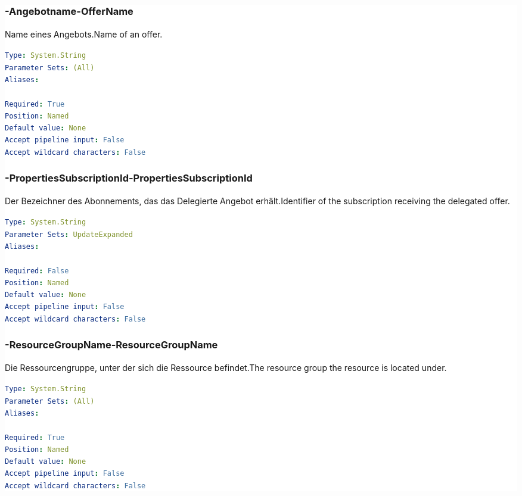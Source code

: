 ### <span data-ttu-id="3d5a3-122">-Angebotname</span><span class="sxs-lookup"><span data-stu-id="3d5a3-122">-OfferName</span></span>
<span data-ttu-id="3d5a3-123">Name eines Angebots.</span><span class="sxs-lookup"><span data-stu-id="3d5a3-123">Name of an offer.</span></span>

```yaml
Type: System.String
Parameter Sets: (All)
Aliases:

Required: True
Position: Named
Default value: None
Accept pipeline input: False
Accept wildcard characters: False

```

### <span data-ttu-id="3d5a3-124">-PropertiesSubscriptionId</span><span class="sxs-lookup"><span data-stu-id="3d5a3-124">-PropertiesSubscriptionId</span></span>
<span data-ttu-id="3d5a3-125">Der Bezeichner des Abonnements, das das Delegierte Angebot erhält.</span><span class="sxs-lookup"><span data-stu-id="3d5a3-125">Identifier of the subscription receiving the delegated offer.</span></span>

```yaml
Type: System.String
Parameter Sets: UpdateExpanded
Aliases:

Required: False
Position: Named
Default value: None
Accept pipeline input: False
Accept wildcard characters: False

```

### <span data-ttu-id="3d5a3-126">-ResourceGroupName</span><span class="sxs-lookup"><span data-stu-id="3d5a3-126">-ResourceGroupName</span></span>
<span data-ttu-id="3d5a3-127">Die Ressourcengruppe, unter der sich die Ressource befindet.</span><span class="sxs-lookup"><span data-stu-id="3d5a3-127">The resource group the resource is located under.</span></span>

```yaml
Type: System.String
Parameter Sets: (All)
Aliases:

Required: True
Position: Named
Default value: None
Accept pipeline input: False
Accept wildcard characters: False

```
